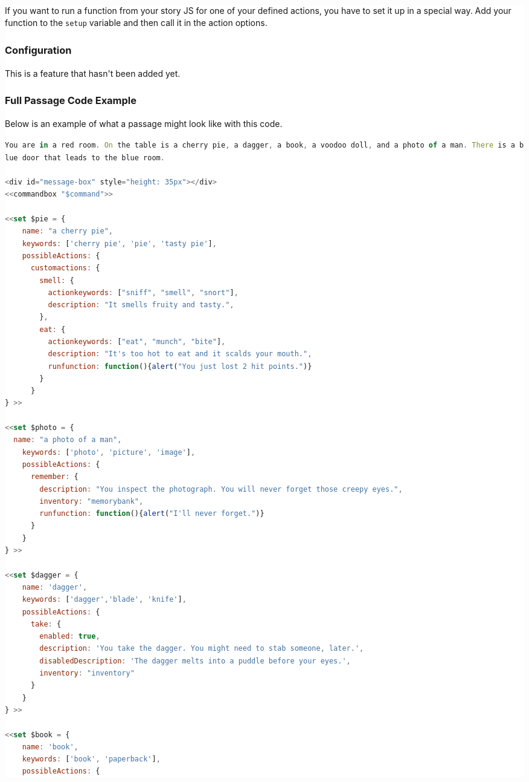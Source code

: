 If you want to run a function from your story JS for one of your defined actions, you have to set it up in a special way. Add your function to the `setup` variable and then call it in the action options.

### Configuration

This is a feature that hasn't been added yet.

### Full Passage Code Example

Below is an example of what a passage might look like with this code.

```javascript
You are in a red room. On the table is a cherry pie, a dagger, a book, a voodoo doll, and a photo of a man. There is a blue door that leads to the blue room.

<div id="message-box" style="height: 35px"></div>
<<commandbox "$command">>

<<set $pie = {
    name: "a cherry pie",
    keywords: ['cherry pie', 'pie', 'tasty pie'],
    possibleActions: {
      customactions: {
        smell: {
          actionkeywords: ["sniff", "smell", "snort"],
          description: "It smells fruity and tasty.",
        },
        eat: {
          actionkeywords: ["eat", "munch", "bite"],
          description: "It's too hot to eat and it scalds your mouth.",
          runfunction: function(){alert("You just lost 2 hit points.")}
        }	
      }
} >>
	
<<set $photo = {
  name: "a photo of a man",
    keywords: ['photo', 'picture', 'image'],
    possibleActions: {
      remember: {
        description: "You inspect the photograph. You will never forget those creepy eyes.",
        inventory: "memorybank",
        runfunction: function(){alert("I'll never forget.")}
      }
    }
} >>

<<set $dagger = {
    name: 'dagger',
    keywords: ['dagger','blade', 'knife'],
    possibleActions: {
      take: {
        enabled: true,
        description: 'You take the dagger. You might need to stab someone, later.',
        disabledDescription: 'The dagger melts into a puddle before your eyes.',
        inventory: "inventory"
      }
    }
} >>

<<set $book = {
    name: 'book',
    keywords: ['book', 'paperback'],
    possibleActions: {
```